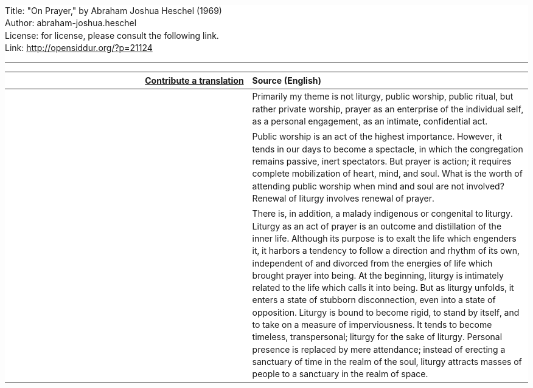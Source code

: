 <html>
<head></head>
<body>
Title: "On Prayer," by Abraham Joshua Heschel (1969)<br />
Author: abraham-joshua.heschel<br />
License: for license, please consult the following link.<br />
Link: <a href="http://opensiddur.org/?p=21124">http://opensiddur.org/?p=21124</a>
<p />
<hr />

<table style="margin-left: auto;margin-right: auto;" class="draggable">
<thead><tr><th id="x" style="text-align: right;"><a href="/contributing/upload/">Contribute a translation</a></th><th style="text-align: left;">Source (English)</th></tr></thead>
<tbody>
<tr><td style="vertical-align:top;" width="46%">
<div class="liturgy"><span lang="he">

</span></div></td>
 
<td style="vertical-align:top;" width="53%">
<div class="english">
Primarily my theme is not liturgy, public worship, public ritual, but rather private worship, prayer as an enterprise of the individual self, as a personal engagement, as an intimate, confidential act.
</div></td></tr>


<tr><td style="vertical-align:top;" width="46%">
<div class="liturgy"><span lang="he">

</span></div></td>
 
<td style="vertical-align:top;" width="53%">
<div class="english">
Public worship is an act of the highest importance. However, it tends in our days to become a spectacle, in which the congregation remains passive, inert spectators. But prayer is action; it requires complete mobilization of heart, mind, and soul. What is the worth of attending public worship when mind and soul are not involved? Renewal of liturgy involves renewal of prayer.
</div></td></tr>


<tr><td style="vertical-align:top;" width="46%">
<div class="liturgy"><span lang="he">

</span></div></td>
 
<td style="vertical-align:top;" width="53%">
<div class="english">
There is, in addition, a malady indigenous or congenital to liturgy. Liturgy as an act of prayer is an outcome and distillation of the inner life. Although its purpose is to exalt the life which engenders it, it harbors a tendency to follow a direction and rhythm of its own, independent of and divorced from the energies of life which brought prayer into being. At the beginning, liturgy is intimately related to the life which calls it into being. But as liturgy unfolds, it enters a state of stubborn disconnection, even into a state of opposition. Liturgy is bound to become rigid, to stand by itself, and to take on a measure of imperviousness. It tends to become timeless, transpersonal; liturgy for the sake of liturgy. Personal presence is replaced by mere attendance; instead of erecting a sanctuary of time in the realm of the soul, liturgy attracts masses of people to a sanctuary in the realm of space.
</div></td></tr>
